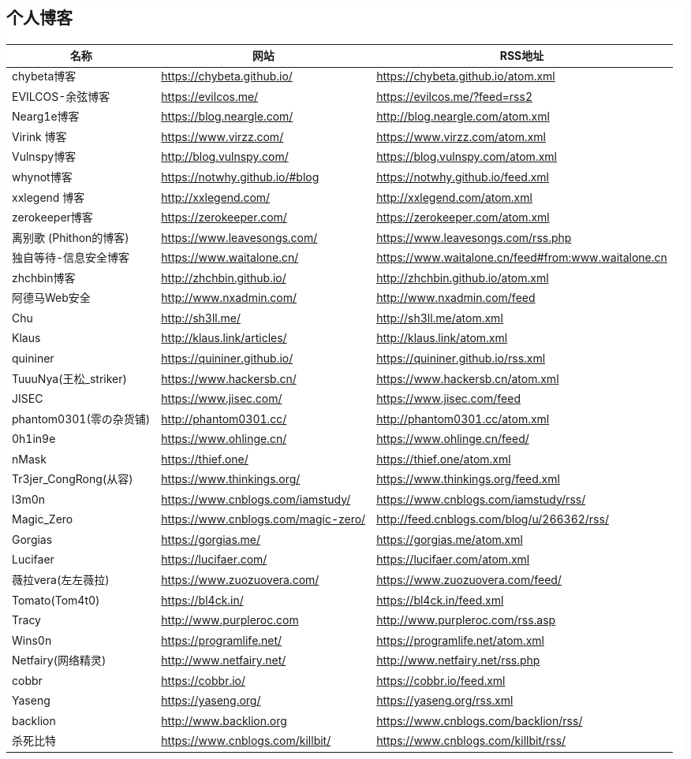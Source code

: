 ## 个人博客

| 名称 | 网站 | RSS地址 |
|---  |---  |---  |
| chybeta博客  | https://chybeta.github.io/ | https://chybeta.github.io/atom.xml |
| EVILCOS-余弦博客 | https://evilcos.me/ | https://evilcos.me/?feed=rss2 |
| Nearg1e博客 | https://blog.neargle.com/ | http://blog.neargle.com/atom.xml |
| Virink 博客 | https://www.virzz.com/ | https://www.virzz.com/atom.xml |
| Vulnspy博客 | http://blog.vulnspy.com/ | https://blog.vulnspy.com/atom.xml |
| whynot博客 | https://notwhy.github.io/#blog | https://notwhy.github.io/feed.xml |
| xxlegend 博客 | http://xxlegend.com/ | http://xxlegend.com/atom.xml |
| zerokeeper博客 | https://zerokeeper.com/ | https://zerokeeper.com/atom.xml |
| 离别歌  (Phithon的博客) | https://www.leavesongs.com/ |  https://www.leavesongs.com/rss.php |
| 独自等待-信息安全博客 | https://www.waitalone.cn/ | https://www.waitalone.cn/feed#from:www.waitalone.cn |
| zhchbin博客 | http://zhchbin.github.io/ | http://zhchbin.github.io/atom.xml |
| 阿德马Web安全 | http://www.nxadmin.com/ | http://www.nxadmin.com/feed |
|Chu| http://sh3ll.me/| http://sh3ll.me/atom.xml |
|Klaus| http://klaus.link/articles/| http://klaus.link/atom.xml |
|quininer| https://quininer.github.io/| https://quininer.github.io/rss.xml |
|TuuuNya(王松_striker)| https://www.hackersb.cn/| https://www.hackersb.cn/atom.xml |
|JISEC| https://www.jisec.com/| https://www.jisec.com/feed |
|phantom0301(零の杂货铺)| http://phantom0301.cc/| http://phantom0301.cc/atom.xml |
|0h1in9e| https://www.ohlinge.cn/| https://www.ohlinge.cn/feed/ |
|nMask| https://thief.one/| https://thief.one/atom.xml |
|Tr3jer_CongRong(从容)| https://www.thinkings.org/| https://www.thinkings.org/feed.xml |
|l3m0n| https://www.cnblogs.com/iamstudy/| https://www.cnblogs.com/iamstudy/rss/ |
|Magic_Zero| https://www.cnblogs.com/magic-zero/| http://feed.cnblogs.com/blog/u/266362/rss/ |
|Gorgias| https://gorgias.me/| https://gorgias.me/atom.xml |
|Lucifaer| https://lucifaer.com/| https://lucifaer.com/atom.xml |
|薇拉vera(左左薇拉)| https://www.zuozuovera.com/| https://www.zuozuovera.com/feed/ |
|Tomato(Tom4t0)| https://bl4ck.in/| https://bl4ck.in/feed.xml |
|Tracy| http://www.purpleroc.com| http://www.purpleroc.com/rss.asp |
|Wins0n| https://programlife.net/| https://programlife.net/atom.xml |
|Netfairy(网络精灵)| http://www.netfairy.net/| http://www.netfairy.net/rss.php |
|cobbr| https://cobbr.io/| https://cobbr.io/feed.xml |
|Yaseng| https://yaseng.org/| https://yaseng.org/rss.xml |
|backlion| http://www.backlion.org| https://www.cnblogs.com/backlion/rss/ |
|杀死比特| https://www.cnblogs.com/killbit/| https://www.cnblogs.com/killbit/rss/ |